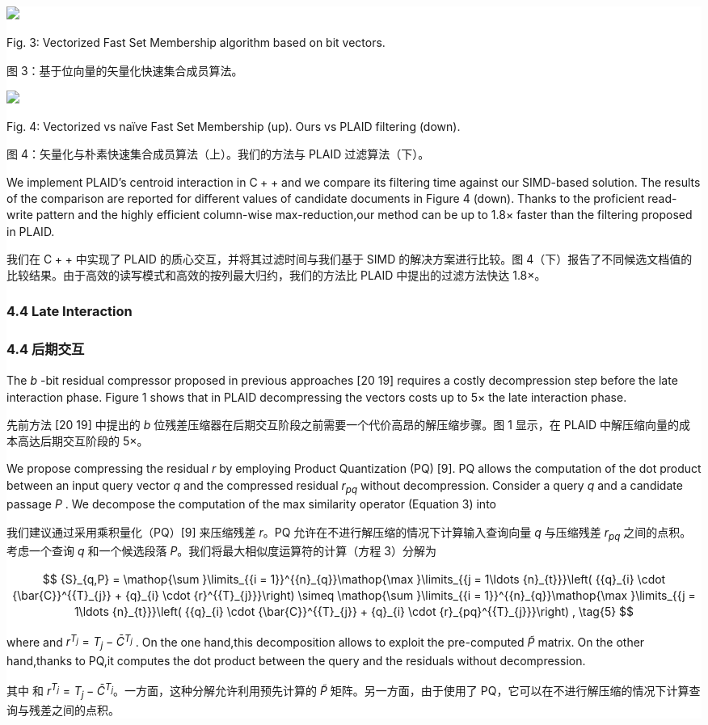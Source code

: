 



<img src="https://cdn.noedgeai.com/0195ce97-67db-7928-9893-d85f4ae01a94_8.jpg?x=392&y=355&w=418&h=368&r=0"/>

Fig. 3: Vectorized Fast Set Membership algorithm based on bit vectors.

图 3：基于位向量的矢量化快速集合成员算法。



<img src="https://cdn.noedgeai.com/0195ce97-67db-7928-9893-d85f4ae01a94_8.jpg?x=898&y=333&w=518&h=385&r=0"/>

Fig. 4: Vectorized vs naïve Fast Set Membership (up). Ours vs PLAID filtering (down).

图 4：矢量化与朴素快速集合成员算法（上）。我们的方法与 PLAID 过滤算法（下）。



We implement PLAID’s centroid interaction in $\mathrm{C} +  +$ and we compare its filtering time against our SIMD-based solution. The results of the comparison are reported for different values of candidate documents in Figure 4 (down). Thanks to the proficient read-write pattern and the highly efficient column-wise max-reduction,our method can be up to ${1.8} \times$ faster than the filtering proposed in PLAID.

我们在 $\mathrm{C} +  +$ 中实现了 PLAID 的质心交互，并将其过滤时间与我们基于 SIMD 的解决方案进行比较。图 4（下）报告了不同候选文档值的比较结果。由于高效的读写模式和高效的按列最大归约，我们的方法比 PLAID 中提出的过滤方法快达 ${1.8} \times$。

### 4.4 Late Interaction

### 4.4 后期交互

The $b$ -bit residual compressor proposed in previous approaches [20 19] requires a costly decompression step before the late interaction phase. Figure 1 shows that in PLAID decompressing the vectors costs up to $5 \times$ the late interaction phase.

先前方法 [20 19] 中提出的 $b$ 位残差压缩器在后期交互阶段之前需要一个代价高昂的解压缩步骤。图 1 显示，在 PLAID 中解压缩向量的成本高达后期交互阶段的 $5 \times$。

We propose compressing the residual $r$ by employing Product Quantization (PQ) [9]. PQ allows the computation of the dot product between an input query vector $q$ and the compressed residual ${r}_{pq}$ without decompression. Consider a query $q$ and a candidate passage $P$ . We decompose the computation of the max similarity operator (Equation 3) into

我们建议通过采用乘积量化（PQ）[9] 来压缩残差 $r$。PQ 允许在不进行解压缩的情况下计算输入查询向量 $q$ 与压缩残差 ${r}_{pq}$ 之间的点积。考虑一个查询 $q$ 和一个候选段落 $P$。我们将最大相似度运算符的计算（方程 3）分解为

$$
{S}_{q,P} = \mathop{\sum }\limits_{{i = 1}}^{{n}_{q}}\mathop{\max }\limits_{{j = 1\ldots {n}_{t}}}\left( {{q}_{i} \cdot  {\bar{C}}^{{T}_{j}} + {q}_{i} \cdot  {r}^{{T}_{j}}}\right)  \simeq  \mathop{\sum }\limits_{{i = 1}}^{{n}_{q}}\mathop{\max }\limits_{{j = 1\ldots {n}_{t}}}\left( {{q}_{i} \cdot  {\bar{C}}^{{T}_{j}} + {q}_{i} \cdot  {r}_{pq}^{{T}_{j}}}\right) , \tag{5}
$$

where and ${r}^{{T}_{j}} = {T}_{j} - {\bar{C}}^{{T}_{j}}$ . On the one hand,this decomposition allows to exploit the pre-computed $\widetilde{P}$ matrix. On the other hand,thanks to PQ,it computes the dot product between the query and the residuals without decompression.

其中  和 ${r}^{{T}_{j}} = {T}_{j} - {\bar{C}}^{{T}_{j}}$。一方面，这种分解允许利用预先计算的 $\widetilde{P}$ 矩阵。另一方面，由于使用了 PQ，它可以在不进行解压缩的情况下计算查询与残差之间的点积。
